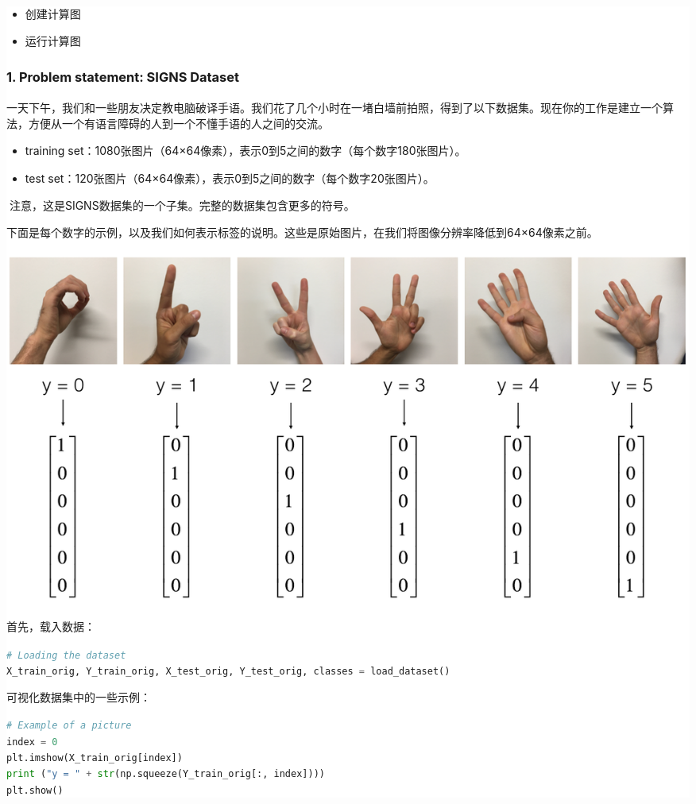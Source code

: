 + 创建计算图

+ 运行计算图

### 1. Problem statement: SIGNS Dataset

​		一天下午，我们和一些朋友决定教电脑破译手语。我们花了几个小时在一堵白墙前拍照，得到了以下数据集。现在你的工作是建立一个算法，方便从一个有语言障碍的人到一个不懂手语的人之间的交流。

+ training set：1080张图片（64×64像素），表示0到5之间的数字（每个数字180张图片）。

+ test set：120张图片（64×64像素），表示0到5之间的数字（每个数字20张图片）。

​		注意，这是SIGNS数据集的一个子集。完整的数据集包含更多的符号。

​		下面是每个数字的示例，以及我们如何表示标签的说明。这些是原始图片，在我们将图像分辨率降低到64×64像素之前。

![](https://github.com/Qu-rixin/deeplearning.ai-notes/blob/master/02-Improving_Deep_Neural_Networks/week3/images/hands.png)

首先，载入数据：

```python
# Loading the dataset
X_train_orig, Y_train_orig, X_test_orig, Y_test_orig, classes = load_dataset()
```

可视化数据集中的一些示例：

```python
# Example of a picture
index = 0
plt.imshow(X_train_orig[index])
print ("y = " + str(np.squeeze(Y_train_orig[:, index])))
plt.show()
```
